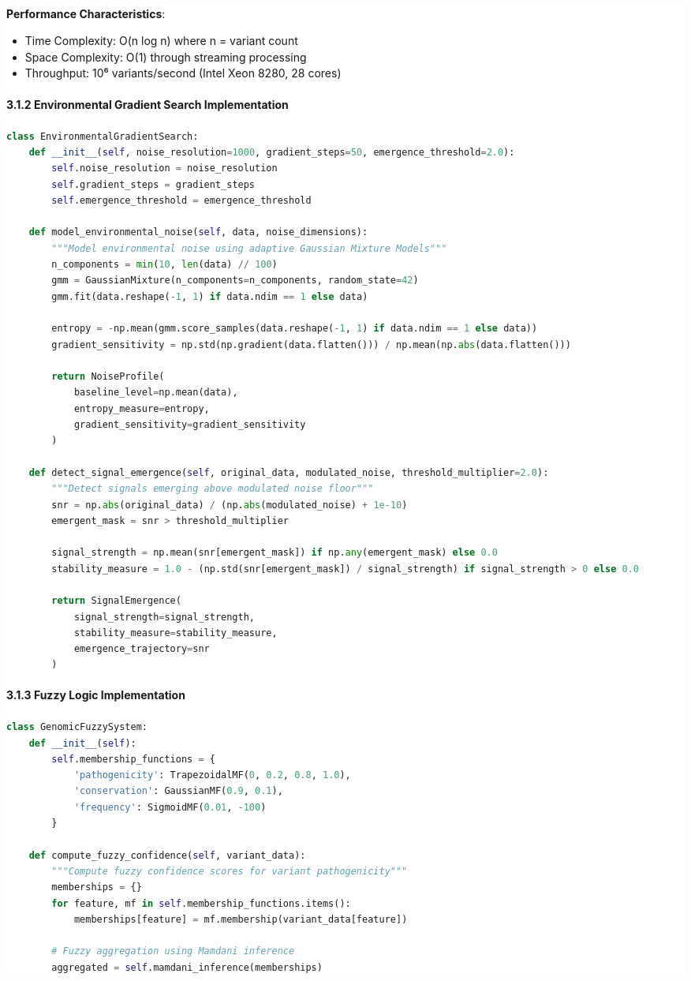 **Performance Characteristics**:

- Time Complexity: O(n log n) where n = variant count
- Space Complexity: O(1) through streaming processing
- Throughput: 10⁶ variants/second (Intel Xeon 8280, 28 cores)

#### 3.1.2 Environmental Gradient Search Implementation

```python
class EnvironmentalGradientSearch:
    def __init__(self, noise_resolution=1000, gradient_steps=50, emergence_threshold=2.0):
        self.noise_resolution = noise_resolution
        self.gradient_steps = gradient_steps
        self.emergence_threshold = emergence_threshold

    def model_environmental_noise(self, data, noise_dimensions):
        """Model environmental noise using adaptive Gaussian Mixture Models"""
        n_components = min(10, len(data) // 100)
        gmm = GaussianMixture(n_components=n_components, random_state=42)
        gmm.fit(data.reshape(-1, 1) if data.ndim == 1 else data)

        entropy = -np.mean(gmm.score_samples(data.reshape(-1, 1) if data.ndim == 1 else data))
        gradient_sensitivity = np.std(np.gradient(data.flatten())) / np.mean(np.abs(data.flatten()))

        return NoiseProfile(
            baseline_level=np.mean(data),
            entropy_measure=entropy,
            gradient_sensitivity=gradient_sensitivity
        )

    def detect_signal_emergence(self, original_data, modulated_noise, threshold_multiplier=2.0):
        """Detect signals emerging above modulated noise floor"""
        snr = np.abs(original_data) / (np.abs(modulated_noise) + 1e-10)
        emergent_mask = snr > threshold_multiplier

        signal_strength = np.mean(snr[emergent_mask]) if np.any(emergent_mask) else 0.0
        stability_measure = 1.0 - (np.std(snr[emergent_mask]) / signal_strength) if signal_strength > 0 else 0.0

        return SignalEmergence(
            signal_strength=signal_strength,
            stability_measure=stability_measure,
            emergence_trajectory=snr
        )
```

#### 3.1.3 Fuzzy Logic Implementation

```python
class GenomicFuzzySystem:
    def __init__(self):
        self.membership_functions = {
            'pathogenicity': TrapezoidalMF(0, 0.2, 0.8, 1.0),
            'conservation': GaussianMF(0.9, 0.1),
            'frequency': SigmoidMF(0.01, -100)
        }

    def compute_fuzzy_confidence(self, variant_data):
        """Compute fuzzy confidence scores for variant pathogenicity"""
        memberships = {}
        for feature, mf in self.membership_functions.items():
            memberships[feature] = mf.membership(variant_data[feature])

        # Fuzzy aggregation using Mamdani inference
        aggregated = self.mamdani_inference(memberships)
```